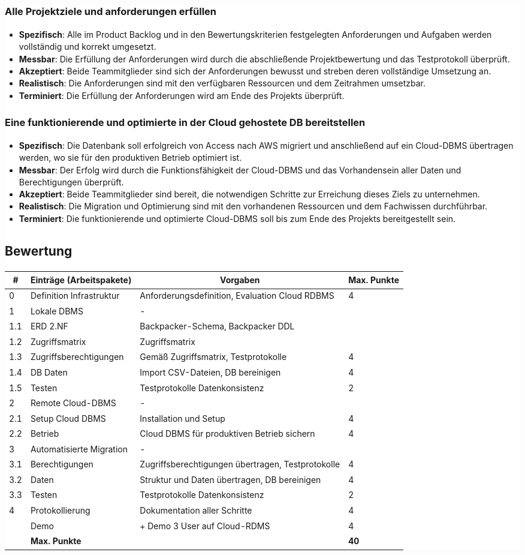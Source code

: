### Alle Projektziele und anforderungen erfüllen
- **Spezifisch**: Alle im Product Backlog und in den Bewertungskriterien festgelegten Anforderungen und Aufgaben werden vollständig und korrekt umgesetzt.
- **Messbar**: Die Erfüllung der Anforderungen wird durch die abschließende Projektbewertung und das Testprotokoll überprüft.
- **Akzeptiert**: Beide Teammitglieder sind sich der Anforderungen bewusst und streben deren vollständige Umsetzung an.
- **Realistisch**: Die Anforderungen sind mit den verfügbaren Ressourcen und dem Zeitrahmen umsetzbar.
- **Terminiert**: Die Erfüllung der Anforderungen wird am Ende des Projekts überprüft.

### Eine funktionierende und optimierte in der Cloud gehostete DB bereitstellen
- **Spezifisch**: Die Datenbank soll erfolgreich von Access nach AWS  migriert und anschließend auf ein Cloud-DBMS übertragen werden, wo sie für den produktiven Betrieb optimiert ist.
- **Messbar**: Der Erfolg wird durch die Funktionsfähigkeit der Cloud-DBMS und das Vorhandensein aller Daten und Berechtigungen überprüft.
- **Akzeptiert**: Beide Teammitglieder sind bereit, die notwendigen Schritte zur Erreichung dieses Ziels zu unternehmen.
- **Realistisch**: Die Migration und Optimierung sind mit den vorhandenen Ressourcen und dem Fachwissen durchführbar.
- **Terminiert**: Die funktionierende und optimierte Cloud-DBMS soll bis zum Ende des Projekts bereitgestellt sein.

## Bewertung

| #  | Einträge (Arbeitspakete)      | Vorgaben                                        | Max. Punkte |
|----|-------------------------------|-------------------------------------------------|--------|
| 0  | Definition Infrastruktur       | Anforderungsdefinition, Evaluation Cloud RDBMS  | 4      |
| 1  | Lokale DBMS                    | -                                               |        |
| 1.1| ERD 2.NF                       | Backpacker-Schema, Backpacker DDL               |        |
| 1.2| Zugriffsmatrix                 | Zugriffsmatrix                                  |        |
| 1.3| Zugriffsberechtigungen         | Gemäß Zugriffsmatrix, Testprotokolle            | 4      |
| 1.4| DB Daten                       | Import CSV-Dateien, DB bereinigen               | 4      |
| 1.5| Testen                         | Testprotokolle Datenkonsistenz                  | 2      |
| 2  | Remote Cloud-DBMS              | -                                               |        |
| 2.1| Setup Cloud DBMS               | Installation und Setup                          | 4      |
| 2.2| Betrieb                        | Cloud DBMS für produktiven Betrieb sichern      | 4      |
| 3  | Automatisierte Migration       | -                                               |        |
| 3.1| Berechtigungen                 | Zugriffsberechtigungen übertragen, Testprotokolle | 4    |
| 3.2| Daten                          | Struktur und Daten übertragen, DB bereinigen    | 4      |
| 3.3| Testen                         | Testprotokolle Datenkonsistenz                  | 2      |
| 4  | Protokollierung                | Dokumentation aller Schritte                    | 4      |
|    | Demo                           | + Demo 3 User auf Cloud-RDMS                    | 4      |
|    | **Max. Punkte**                |                                                 | **40** |

